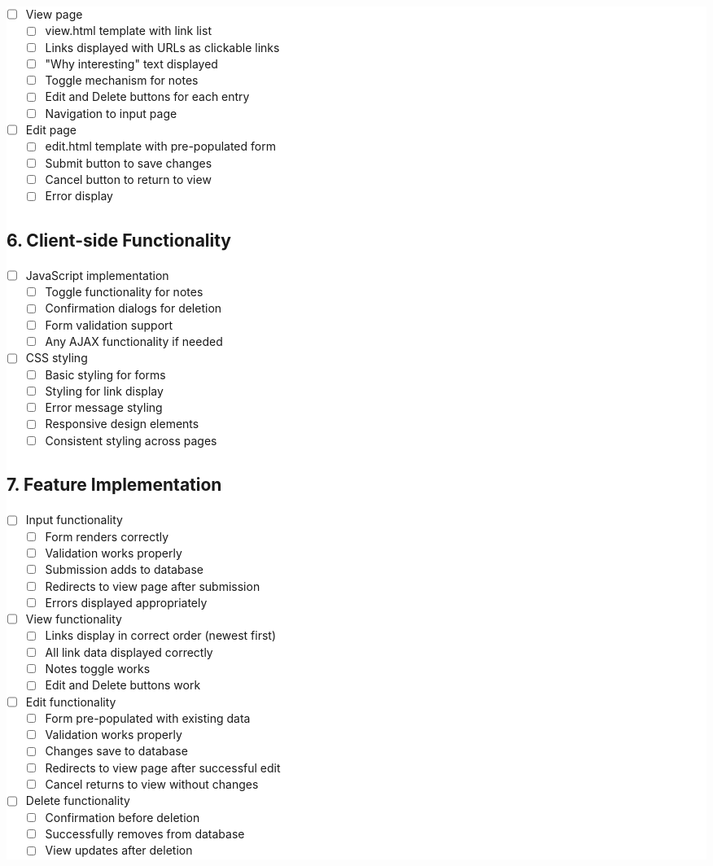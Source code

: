 - [ ] View page
  - [ ] view.html template with link list
  - [ ] Links displayed with URLs as clickable links
  - [ ] "Why interesting" text displayed
  - [ ] Toggle mechanism for notes
  - [ ] Edit and Delete buttons for each entry
  - [ ] Navigation to input page

- [ ] Edit page
  - [ ] edit.html template with pre-populated form
  - [ ] Submit button to save changes
  - [ ] Cancel button to return to view
  - [ ] Error display

## 6. Client-side Functionality

- [ ] JavaScript implementation
  - [ ] Toggle functionality for notes
  - [ ] Confirmation dialogs for deletion
  - [ ] Form validation support
  - [ ] Any AJAX functionality if needed

- [ ] CSS styling
  - [ ] Basic styling for forms
  - [ ] Styling for link display
  - [ ] Error message styling
  - [ ] Responsive design elements
  - [ ] Consistent styling across pages

## 7. Feature Implementation

- [ ] Input functionality
  - [ ] Form renders correctly
  - [ ] Validation works properly
  - [ ] Submission adds to database
  - [ ] Redirects to view page after submission
  - [ ] Errors displayed appropriately

- [ ] View functionality
  - [ ] Links display in correct order (newest first)
  - [ ] All link data displayed correctly
  - [ ] Notes toggle works
  - [ ] Edit and Delete buttons work

- [ ] Edit functionality
  - [ ] Form pre-populated with existing data
  - [ ] Validation works properly
  - [ ] Changes save to database
  - [ ] Redirects to view page after successful edit
  - [ ] Cancel returns to view without changes

- [ ] Delete functionality
  - [ ] Confirmation before deletion
  - [ ] Successfully removes from database
  - [ ] View updates after deletion
